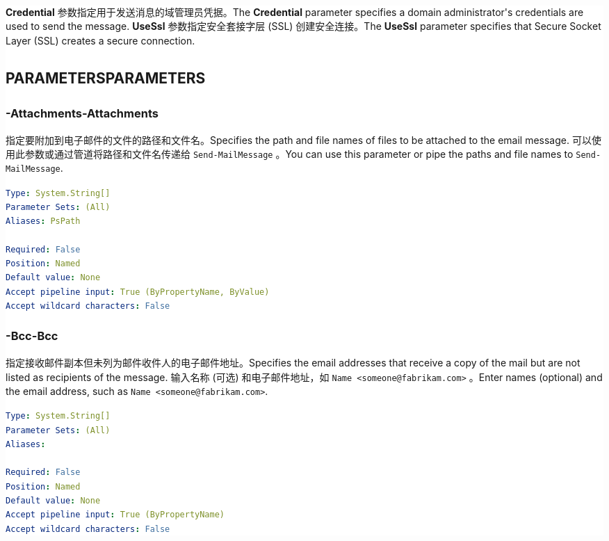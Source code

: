 <span data-ttu-id="aa19b-145">**Credential** 参数指定用于发送消息的域管理员凭据。</span><span class="sxs-lookup"><span data-stu-id="aa19b-145">The **Credential** parameter specifies a domain administrator's credentials are used to send the message.</span></span> <span data-ttu-id="aa19b-146">**UseSsl** 参数指定安全套接字层 (SSL) 创建安全连接。</span><span class="sxs-lookup"><span data-stu-id="aa19b-146">The **UseSsl** parameter specifies that Secure Socket Layer (SSL) creates a secure connection.</span></span>

## <span data-ttu-id="aa19b-147">PARAMETERS</span><span class="sxs-lookup"><span data-stu-id="aa19b-147">PARAMETERS</span></span>

### <span data-ttu-id="aa19b-148">-Attachments</span><span class="sxs-lookup"><span data-stu-id="aa19b-148">-Attachments</span></span>

<span data-ttu-id="aa19b-149">指定要附加到电子邮件的文件的路径和文件名。</span><span class="sxs-lookup"><span data-stu-id="aa19b-149">Specifies the path and file names of files to be attached to the email message.</span></span> <span data-ttu-id="aa19b-150">可以使用此参数或通过管道将路径和文件名传递给 `Send-MailMessage` 。</span><span class="sxs-lookup"><span data-stu-id="aa19b-150">You can use this parameter or pipe the paths and file names to `Send-MailMessage`.</span></span>

```yaml
Type: System.String[]
Parameter Sets: (All)
Aliases: PsPath

Required: False
Position: Named
Default value: None
Accept pipeline input: True (ByPropertyName, ByValue)
Accept wildcard characters: False
```

### <span data-ttu-id="aa19b-151">-Bcc</span><span class="sxs-lookup"><span data-stu-id="aa19b-151">-Bcc</span></span>

<span data-ttu-id="aa19b-152">指定接收邮件副本但未列为邮件收件人的电子邮件地址。</span><span class="sxs-lookup"><span data-stu-id="aa19b-152">Specifies the email addresses that receive a copy of the mail but are not listed as recipients of the message.</span></span> <span data-ttu-id="aa19b-153">输入名称 (可选) 和电子邮件地址，如 `Name <someone@fabrikam.com>` 。</span><span class="sxs-lookup"><span data-stu-id="aa19b-153">Enter names (optional) and the email address, such as `Name <someone@fabrikam.com>`.</span></span>

```yaml
Type: System.String[]
Parameter Sets: (All)
Aliases:

Required: False
Position: Named
Default value: None
Accept pipeline input: True (ByPropertyName)
Accept wildcard characters: False
```
